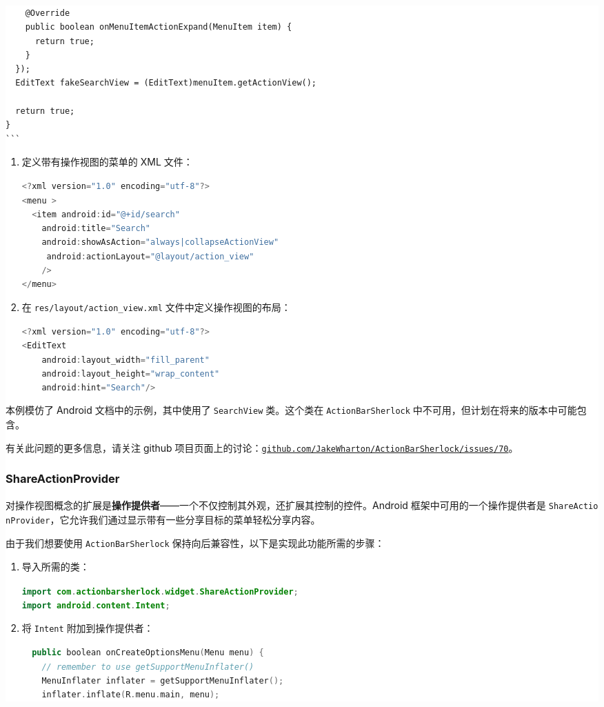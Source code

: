         @Override
        public boolean onMenuItemActionExpand(MenuItem item) {
          return true;
        }
      });
      EditText fakeSearchView = (EditText)menuItem.getActionView();

      return true;
    }
    ```

1.  定义带有操作视图的菜单的 XML 文件：

    ```kt
    <?xml version="1.0" encoding="utf-8"?>
    <menu >
      <item android:id="@+id/search"
        android:title="Search"
        android:showAsAction="always|collapseActionView"
         android:actionLayout="@layout/action_view"
        />
    </menu>
    ```

1.  在 `res/layout/action_view.xml` 文件中定义操作视图的布局：

    ```kt
    <?xml version="1.0" encoding="utf-8"?>
    <EditText 
        android:layout_width="fill_parent"
        android:layout_height="wrap_content"
        android:hint="Search"/>
    ```

本例模仿了 Android 文档中的示例，其中使用了 `SearchView` 类。这个类在 `ActionBarSherlock` 中不可用，但计划在将来的版本中可能包含。

有关此问题的更多信息，请关注 github 项目页面上的讨论：[`github.com/JakeWharton/ActionBarSherlock/issues/70`](https://github.com/JakeWharton/ActionBarSherlock/issues/70)。

### ShareActionProvider

对操作视图概念的扩展是**操作提供者**——一个不仅控制其外观，还扩展其控制的控件。Android 框架中可用的一个操作提供者是 `ShareActionProvider`，它允许我们通过显示带有一些分享目标的菜单轻松分享内容。

由于我们想要使用 `ActionBarSherlock` 保持向后兼容性，以下是实现此功能所需的步骤：

1.  导入所需的类：

    ```kt
    import com.actionbarsherlock.widget.ShareActionProvider;
    import android.content.Intent;
    ```

1.  将 `Intent` 附加到操作提供者：

    ```kt
      public boolean onCreateOptionsMenu(Menu menu) {
        // remember to use getSupportMenuInflater()
        MenuInflater inflater = getSupportMenuInflater();
        inflater.inflate(R.menu.main, menu);
